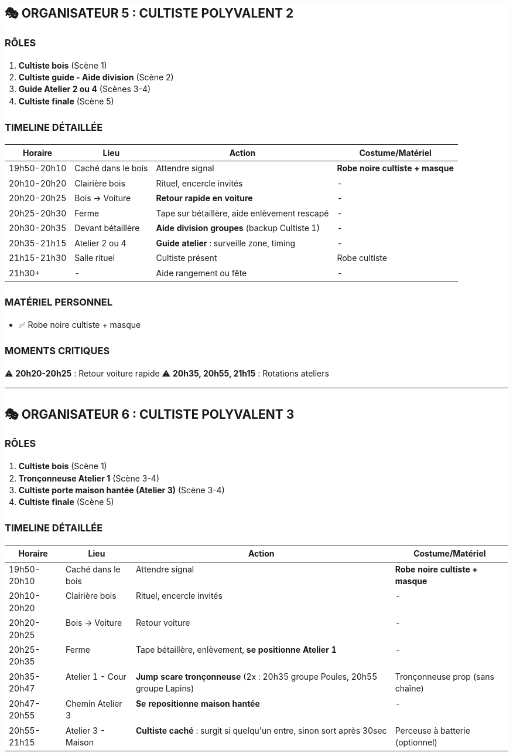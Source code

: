 ## 🎭 ORGANISATEUR 5 : CULTISTE POLYVALENT 2

### RÔLES

1. **Cultiste bois** (Scène 1)
2. **Cultiste guide - Aide division** (Scène 2)
3. **Guide Atelier 2 ou 4** (Scènes 3-4)
4. **Cultiste finale** (Scène 5)

### TIMELINE DÉTAILLÉE

|Horaire|Lieu|Action|Costume/Matériel|
|---|---|---|---|
|19h50-20h10|Caché dans le bois|Attendre signal|**Robe noire cultiste + masque**|
|20h10-20h20|Clairière bois|Rituel, encercle invités|-|
|20h20-20h25|Bois → Voiture|**Retour rapide en voiture**|-|
|20h25-20h30|Ferme|Tape sur bétaillère, aide enlèvement rescapé|-|
|20h30-20h35|Devant bétaillère|**Aide division groupes** (backup Cultiste 1)|-|
|20h35-21h15|Atelier 2 ou 4|**Guide atelier** : surveille zone, timing|-|
|21h15-21h30|Salle rituel|Cultiste présent|Robe cultiste|
|21h30+|-|Aide rangement ou fête|-|

### MATÉRIEL PERSONNEL

- ✅ Robe noire cultiste + masque

### MOMENTS CRITIQUES

⚠️ **20h20-20h25** : Retour voiture rapide ⚠️ **20h35, 20h55, 21h15** : Rotations ateliers

---

## 🎭 ORGANISATEUR 6 : CULTISTE POLYVALENT 3

### RÔLES

1. **Cultiste bois** (Scène 1)
2. **Tronçonneuse Atelier 1** (Scène 3-4)
3. **Cultiste porte maison hantée (Atelier 3)** (Scène 3-4)
4. **Cultiste finale** (Scène 5)

### TIMELINE DÉTAILLÉE

|Horaire|Lieu|Action|Costume/Matériel|
|---|---|---|---|
|19h50-20h10|Caché dans le bois|Attendre signal|**Robe noire cultiste + masque**|
|20h10-20h20|Clairière bois|Rituel, encercle invités|-|
|20h20-20h25|Bois → Voiture|Retour voiture|-|
|20h25-20h35|Ferme|Tape bétaillère, enlèvement, **se positionne Atelier 1**|-|
|20h35-20h47|Atelier 1 - Cour|**Jump scare tronçonneuse** (2x : 20h35 groupe Poules, 20h55 groupe Lapins)|Tronçonneuse prop (sans chaîne)|
|20h47-20h55|Chemin Atelier 3|**Se repositionne maison hantée**|-|
|20h55-21h15|Atelier 3 - Maison|**Cultiste caché** : surgit si quelqu'un entre, sinon sort après 30sec|Perceuse à batterie (optionnel)|